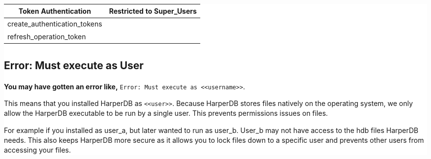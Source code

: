 | Token Authentication	        |  Restricted to Super_Users  |
|------------------------------|:---------------------------:|
| create_authentication_tokens |                             |
| refresh_operation_token      |                             |

## Error: Must execute as User

**You may have gotten an error like,**  `Error: Must execute as <<username>>`.

This means that you installed HarperDB as `<<user>>`.  Because HarperDB stores files natively on the operating system, we only allow the HarperDB executable to be run by a single user.  This prevents permissions issues on files.



For example if you installed as user_a, but later wanted to run as user_b.   User_b may not have access to the hdb files HarperDB needs.  This also keeps HarperDB more secure as it allows you to lock files down to a specific user and prevents other users from accessing your files.